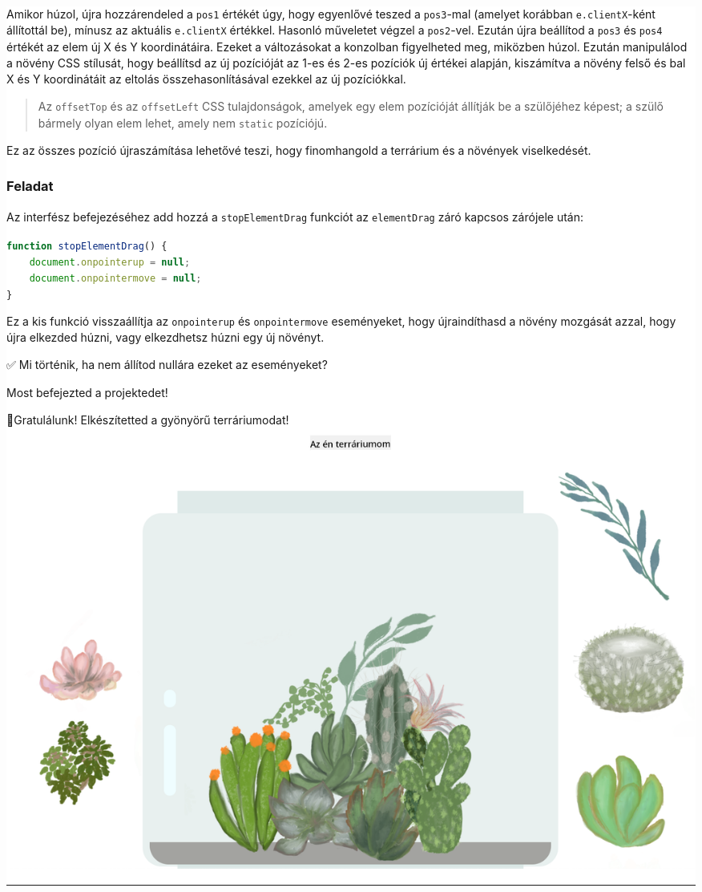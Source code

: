 Amikor húzol, újra hozzárendeled a `pos1` értékét úgy, hogy egyenlővé teszed a `pos3`-mal (amelyet korábban `e.clientX`-ként állítottál be), mínusz az aktuális `e.clientX` értékkel. Hasonló műveletet végzel a `pos2`-vel. Ezután újra beállítod a `pos3` és `pos4` értékét az elem új X és Y koordinátáira. Ezeket a változásokat a konzolban figyelheted meg, miközben húzol. Ezután manipulálod a növény CSS stílusát, hogy beállítsd az új pozícióját az 1-es és 2-es pozíciók új értékei alapján, kiszámítva a növény felső és bal X és Y koordinátáit az eltolás összehasonlításával ezekkel az új pozíciókkal.

> Az `offsetTop` és az `offsetLeft` CSS tulajdonságok, amelyek egy elem pozícióját állítják be a szülőjéhez képest; a szülő bármely olyan elem lehet, amely nem `static` pozíciójú.

Ez az összes pozíció újraszámítása lehetővé teszi, hogy finomhangold a terrárium és a növények viselkedését.

### Feladat 

Az interfész befejezéséhez add hozzá a `stopElementDrag` funkciót az `elementDrag` záró kapcsos zárójele után:

```javascript
function stopElementDrag() {
	document.onpointerup = null;
	document.onpointermove = null;
}
```

Ez a kis funkció visszaállítja az `onpointerup` és `onpointermove` eseményeket, hogy újraindíthasd a növény mozgását azzal, hogy újra elkezded húzni, vagy elkezdhetsz húzni egy új növényt.

✅ Mi történik, ha nem állítod nullára ezeket az eseményeket?

Most befejezted a projektedet!

🥇Gratulálunk! Elkészítetted a gyönyörű terráriumodat! ![kész terrárium](../../../../translated_images/terrarium-final.0920f16e87c13a84cd2b553a5af9a3ad1cffbd41fbf8ce715d9e9c43809a5e2c.hu.png)

---